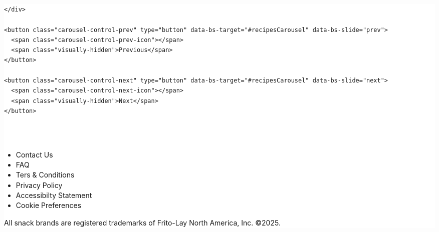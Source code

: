     </div>

    <button class="carousel-control-prev" type="button" data-bs-target="#recipesCarousel" data-bs-slide="prev">
      <span class="carousel-control-prev-icon"></span>
      <span class="visually-hidden">Previous</span>
    </button>

    <button class="carousel-control-next" type="button" data-bs-target="#recipesCarousel" data-bs-slide="next">
      <span class="carousel-control-next-icon"></span>
      <span class="visually-hidden">Next</span>
    </button>

  </div>
</div>

<script src="https://cdn.jsdelivr.net/npm/bootstrap@5.3.2/dist/js/bootstrap.bundle.min.js"></script>


<div class="logo">
  <div class="roeew">
 <img src="Screenshot (10).png" alt="" style="position: relative;left: 135px; top: 40px;">
  </div>
  
   
  

</div>
<img style="position: relative;top: 1000px;left: 70px;" class="wer" src="https://www.lays.com/sites/lays.com/themes/lays/img/bg-contactus-en.jpg?3" alt="">

<img style="position: relative; top: 1140px; left: 600px;" src="https://www.lays.com/sites/lays.com/themes/lays/img/logo-lays.png?v=2" alt="">
<ul class="pol">
  <li style="rok">Contact Us</li>
  <li style="rok">FAQ</li>
  <li style="rok">Ters & Conditions</li>
  <li style="rok">Privacy Policy</li>
  <li style="rok">Accessibilty Statement</li>
  <li style="rok">Cookie Preferences</li>
</ul>
<span>All snack brands are registered trademarks of Frito-Lay North America, Inc. ©2025.</span>
   </div>
</body>
</html>
